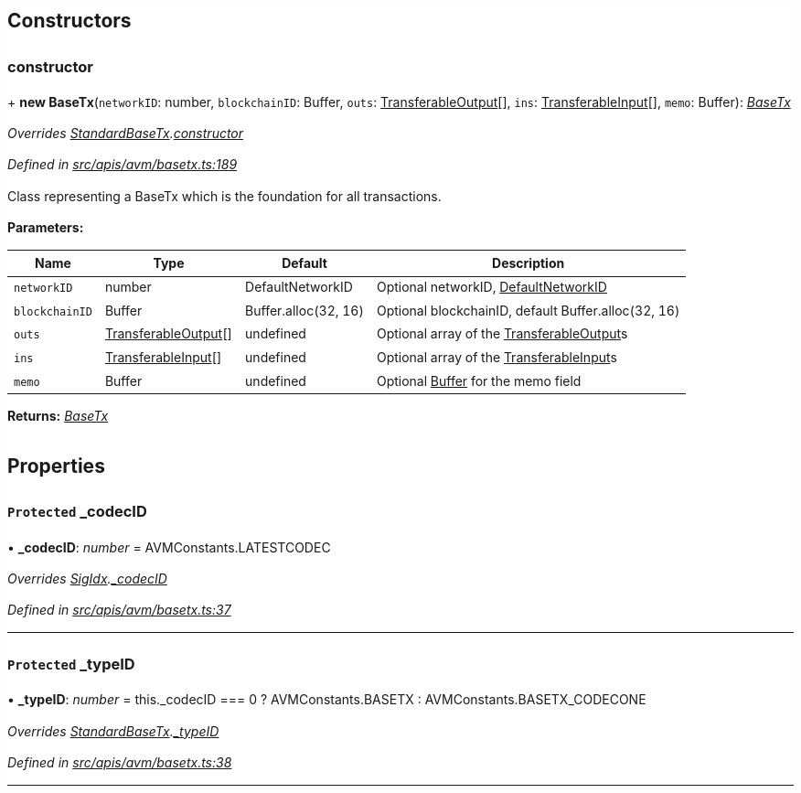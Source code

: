 ## Constructors

### constructor

\+ **new BaseTx**(`networkID`: number, `blockchainID`: Buffer, `outs`: [TransferableOutput](api_avm_outputs.transferableoutput)[], `ins`: [TransferableInput](api_avm_inputs.transferableinput)[], `memo`: Buffer): _[BaseTx](api_avm_basetx.basetx)_

_Overrides [StandardBaseTx](common_transactions.standardbasetx).[constructor](common_transactions.standardbasetx#constructor)_

_Defined in [src/apis/avm/basetx.ts:189](https://github.com/chain4travel/caminojs/blob/3883166/src/apis/avm/basetx.ts#L189)_

Class representing a BaseTx which is the foundation for all transactions.

**Parameters:**

| Name           | Type                                                       | Default              | Description                                                                               |
| -------------- | ---------------------------------------------------------- | -------------------- | ----------------------------------------------------------------------------------------- |
| `networkID`    | number                                                     | DefaultNetworkID     | Optional networkID, [DefaultNetworkID](../modules/utils_constants#const-defaultnetworkid) |
| `blockchainID` | Buffer                                                     | Buffer.alloc(32, 16) | Optional blockchainID, default Buffer.alloc(32, 16)                                       |
| `outs`         | [TransferableOutput](api_avm_outputs.transferableoutput)[] | undefined            | Optional array of the [TransferableOutput](api_evm_outputs.transferableoutput)s           |
| `ins`          | [TransferableInput](api_avm_inputs.transferableinput)[]    | undefined            | Optional array of the [TransferableInput](api_evm_inputs.transferableinput)s              |
| `memo`         | Buffer                                                     | undefined            | Optional [Buffer](https://github.com/feross/buffer) for the memo field                    |

**Returns:** _[BaseTx](api_avm_basetx.basetx)_

## Properties

### `Protected` \_codecID

• **\_codecID**: _number_ = AVMConstants.LATESTCODEC

_Overrides [SigIdx](common_signature.sigidx).[\_codecID](common_signature.sigidx#protected-_codecid)_

_Defined in [src/apis/avm/basetx.ts:37](https://github.com/chain4travel/caminojs/blob/3883166/src/apis/avm/basetx.ts#L37)_

---

### `Protected` \_typeID

• **\_typeID**: _number_ = this.\_codecID === 0 ? AVMConstants.BASETX : AVMConstants.BASETX_CODECONE

_Overrides [StandardBaseTx](common_transactions.standardbasetx).[\_typeID](common_transactions.standardbasetx#protected-_typeid)_

_Defined in [src/apis/avm/basetx.ts:38](https://github.com/chain4travel/caminojs/blob/3883166/src/apis/avm/basetx.ts#L38)_

---